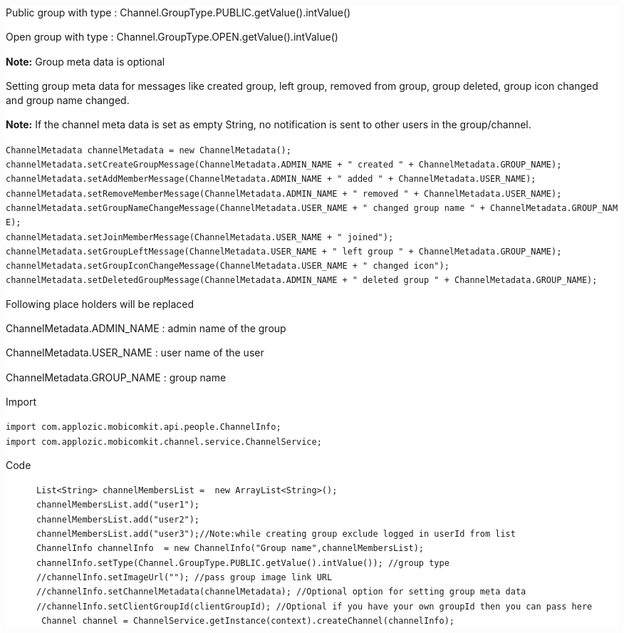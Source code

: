  Public group with type : Channel.GroupType.PUBLIC.getValue().intValue()
 
 Open group with type : Channel.GroupType.OPEN.getValue().intValue()
 
 
 
 **Note:** Group meta data is optional 
 
 Setting group meta data for messages like created group, left group, removed from group, group deleted, group icon changed and group name changed.
  
  **Note:** If the channel meta data  is set as empty String, no notification is sent to other users in the group/channel.

   ```
 ChannelMetadata channelMetadata = new ChannelMetadata();
 channelMetadata.setCreateGroupMessage(ChannelMetadata.ADMIN_NAME + " created " + ChannelMetadata.GROUP_NAME);
 channelMetadata.setAddMemberMessage(ChannelMetadata.ADMIN_NAME + " added " + ChannelMetadata.USER_NAME);
 channelMetadata.setRemoveMemberMessage(ChannelMetadata.ADMIN_NAME + " removed " + ChannelMetadata.USER_NAME);
 channelMetadata.setGroupNameChangeMessage(ChannelMetadata.USER_NAME + " changed group name " + ChannelMetadata.GROUP_NAME);
 channelMetadata.setJoinMemberMessage(ChannelMetadata.USER_NAME + " joined");
 channelMetadata.setGroupLeftMessage(ChannelMetadata.USER_NAME + " left group " + ChannelMetadata.GROUP_NAME);
 channelMetadata.setGroupIconChangeMessage(ChannelMetadata.USER_NAME + " changed icon");
 channelMetadata.setDeletedGroupMessage(ChannelMetadata.ADMIN_NAME + " deleted group " + ChannelMetadata.GROUP_NAME);
 ```
 
  Following place holders will be replaced

  ChannelMetadata.ADMIN_NAME : admin name of the group
  
  ChannelMetadata.USER_NAME  : user name of the user
  
  ChannelMetadata.GROUP_NAME : group name

 

Import

```
import com.applozic.mobicomkit.api.people.ChannelInfo;
import com.applozic.mobicomkit.channel.service.ChannelService;
```

Code
 ```
       List<String> channelMembersList =  new ArrayList<String>();
       channelMembersList.add("user1");
       channelMembersList.add("user2");
       channelMembersList.add("user3");//Note:while creating group exclude logged in userId from list
       ChannelInfo channelInfo  = new ChannelInfo("Group name",channelMembersList);
       channelInfo.setType(Channel.GroupType.PUBLIC.getValue().intValue()); //group type
       //channelInfo.setImageUrl(""); //pass group image link URL
       //channelInfo.setChannelMetadata(channelMetadata); //Optional option for setting group meta data 
       //channelInfo.setClientGroupId(clientGroupId); //Optional if you have your own groupId then you can pass here
        Channel channel = ChannelService.getInstance(context).createChannel(channelInfo);

 ```
